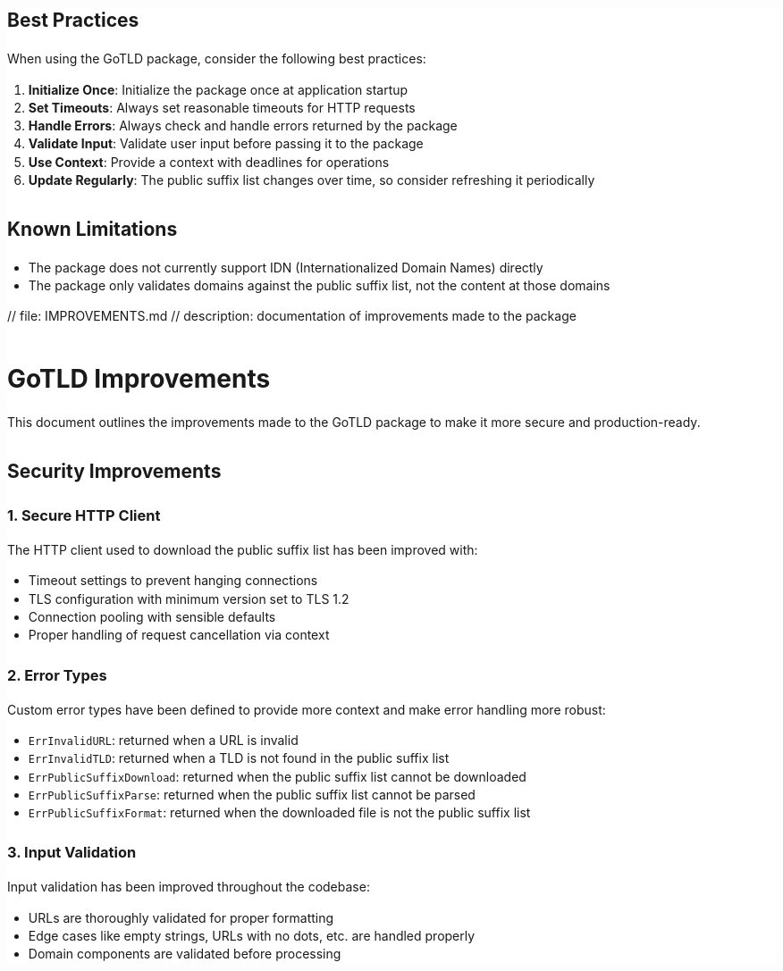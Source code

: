 ## Best Practices

When using the GoTLD package, consider the following best practices:

1. **Initialize Once**: Initialize the package once at application startup
2. **Set Timeouts**: Always set reasonable timeouts for HTTP requests
3. **Handle Errors**: Always check and handle errors returned by the package
4. **Validate Input**: Validate user input before passing it to the package
5. **Use Context**: Provide a context with deadlines for operations
6. **Update Regularly**: The public suffix list changes over time, so consider refreshing it periodically

## Known Limitations

- The package does not currently support IDN (Internationalized Domain Names) directly
- The package only validates domains against the public suffix list, not the content at those domains

// file: IMPROVEMENTS.md
// description: documentation of improvements made to the package

# GoTLD Improvements

This document outlines the improvements made to the GoTLD package to make it more secure and production-ready.

## Security Improvements

### 1. Secure HTTP Client

The HTTP client used to download the public suffix list has been improved with:

- Timeout settings to prevent hanging connections
- TLS configuration with minimum version set to TLS 1.2
- Connection pooling with sensible defaults
- Proper handling of request cancellation via context

### 2. Error Types

Custom error types have been defined to provide more context and make error handling more robust:

- `ErrInvalidURL`: returned when a URL is invalid
- `ErrInvalidTLD`: returned when a TLD is not found in the public suffix list
- `ErrPublicSuffixDownload`: returned when the public suffix list cannot be downloaded
- `ErrPublicSuffixParse`: returned when the public suffix list cannot be parsed
- `ErrPublicSuffixFormat`: returned when the downloaded file is not the public suffix list

### 3. Input Validation

Input validation has been improved throughout the codebase:

- URLs are thoroughly validated for proper formatting
- Edge cases like empty strings, URLs with no dots, etc. are handled properly
- Domain components are validated before processing
